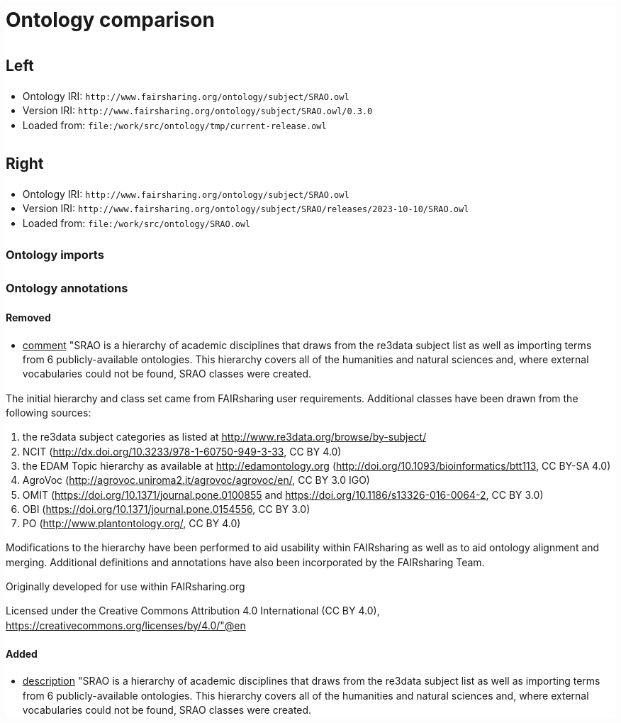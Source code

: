 # Ontology comparison

## Left
- Ontology IRI: `http://www.fairsharing.org/ontology/subject/SRAO.owl`
- Version IRI: `http://www.fairsharing.org/ontology/subject/SRAO.owl/0.3.0`
- Loaded from: `file:/work/src/ontology/tmp/current-release.owl`

## Right
- Ontology IRI: `http://www.fairsharing.org/ontology/subject/SRAO.owl`
- Version IRI: `http://www.fairsharing.org/ontology/subject/SRAO/releases/2023-10-10/SRAO.owl`
- Loaded from: `file:/work/src/ontology/SRAO.owl`

### Ontology imports 



### Ontology annotations 
#### Removed
- [comment](http://www.w3.org/2000/01/rdf-schema#comment) "SRAO is a hierarchy of academic disciplines that draws from the re3data subject list as well as importing terms from 6 publicly-available ontologies. This hierarchy covers all of the humanities and natural sciences and, where external vocabularies could not be found, SRAO classes were created.

The initial hierarchy and class set came from FAIRsharing user requirements. Additional classes have been drawn from the following sources:

1. the re3data subject categories as listed at http://www.re3data.org/browse/by-subject/
2. NCIT (http://dx.doi.org/10.3233/978-1-60750-949-3-33, CC BY 4.0)
3. the EDAM Topic hierarchy as available at http://edamontology.org (http://doi.org/10.1093/bioinformatics/btt113, CC BY-SA 4.0)
4. AgroVoc (http://agrovoc.uniroma2.it/agrovoc/agrovoc/en/, CC BY 3.0 IGO)
5. OMIT (https://doi.org/10.1371/journal.pone.0100855 and https://doi.org/10.1186/s13326-016-0064-2, CC BY 3.0)
6. OBI (https://doi.org/10.1371/journal.pone.0154556, CC BY 3.0)
7. PO (http://www.plantontology.org/, CC BY 4.0)

Modifications to the hierarchy have been performed to aid usability within FAIRsharing as well as to aid ontology alignment and merging. Additional definitions and annotations have also been incorporated by the FAIRsharing Team.

Originally developed for use within FAIRsharing.org

Licensed under the Creative Commons Attribution 4.0 International (CC BY 4.0), https://creativecommons.org/licenses/by/4.0/"@en 

#### Added
- [description](http://purl.org/dc/terms/description) "SRAO is a hierarchy of academic disciplines that draws from the re3data subject list as well as importing terms from 6 publicly-available ontologies. This hierarchy covers all of the humanities and natural sciences and, where external vocabularies could not be found, SRAO classes were created.
